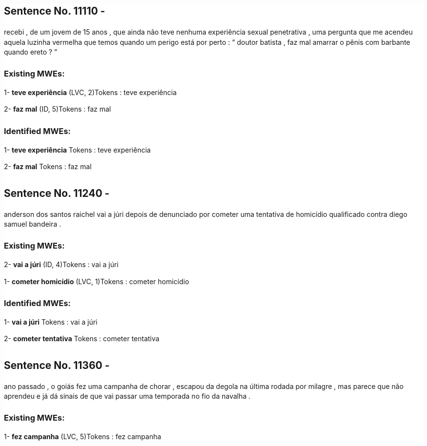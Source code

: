 ## Sentence No. 11110 - 
recebi , de um jovem de 15 anos , que ainda não teve nenhuma experiência sexual penetrativa , uma pergunta que me acendeu aquela luzinha vermelha que temos quando um perigo está por perto : “ doutor batista , faz mal amarrar o pênis com barbante quando ereto ? ” 
### Existing MWEs: 
1- **teve experiência** (LVC, 2)Tokens : 
teve
experiência

2- **faz mal** (ID, 5)Tokens : 
faz
mal

### Identified MWEs: 
1- **teve experiência** Tokens : 
teve
experiência

2- **faz mal** Tokens : 
faz
mal

## Sentence No. 11240 - 
anderson dos santos raichel vai a júri depois de denunciado por cometer uma tentativa de homicídio qualificado contra diego samuel bandeira . 
### Existing MWEs: 
2- **vai a júri** (ID, 4)Tokens : 
vai
a
júri

1- **cometer homicídio** (LVC, 1)Tokens : 
cometer
homicídio

### Identified MWEs: 
1- **vai a júri** Tokens : 
vai
a
júri

2- **cometer tentativa** Tokens : 
cometer
tentativa

## Sentence No. 11360 - 
ano passado , o goiás fez uma campanha de chorar , escapou da degola na última rodada por milagre , mas parece que não aprendeu e já dá sinais de que vai passar uma temporada no fio da navalha . 
### Existing MWEs: 
1- **fez campanha** (LVC, 5)Tokens : 
fez
campanha
